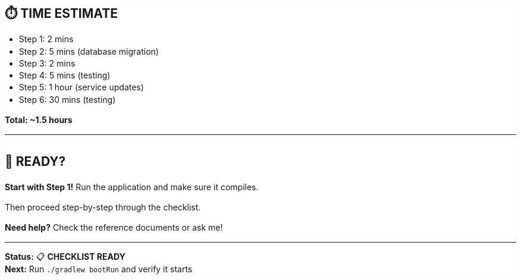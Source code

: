 
## ⏱️ TIME ESTIMATE

- Step 1: 2 mins
- Step 2: 5 mins (database migration)
- Step 3: 2 mins
- Step 4: 5 mins (testing)
- Step 5: 1 hour (service updates)
- Step 6: 30 mins (testing)

**Total: ~1.5 hours**

---

## 🚀 READY?

**Start with Step 1!** Run the application and make sure it compiles.

Then proceed step-by-step through the checklist.

**Need help?** Check the reference documents or ask me!

---

**Status:** 📋 **CHECKLIST READY**  
**Next:** Run `./gradlew bootRun` and verify it starts
